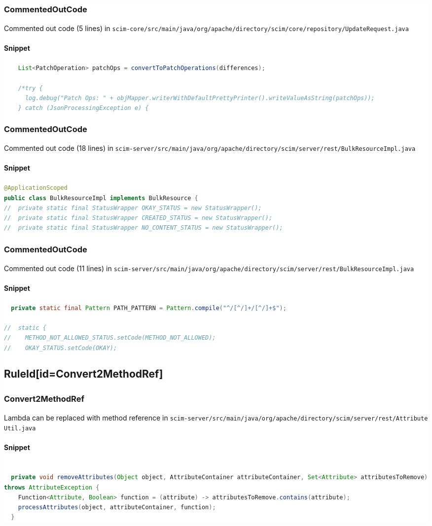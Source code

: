 ### CommentedOutCode
Commented out code (5 lines)
in `scim-core/src/main/java/org/apache/directory/scim/core/repository/UpdateRequest.java`
#### Snippet
```java
    List<PatchOperation> patchOps = convertToPatchOperations(differences);

    /*try {
      log.debug("Patch Ops: " + objMapper.writerWithDefaultPrettyPrinter().writeValueAsString(patchOps));
    } catch (JsonProcessingException e) {
```

### CommentedOutCode
Commented out code (18 lines)
in `scim-server/src/main/java/org/apache/directory/scim/server/rest/BulkResourceImpl.java`
#### Snippet
```java
@ApplicationScoped
public class BulkResourceImpl implements BulkResource {
//  private static final StatusWrapper OKAY_STATUS = new StatusWrapper();
//  private static final StatusWrapper CREATED_STATUS = new StatusWrapper();
//  private static final StatusWrapper NO_CONTENT_STATUS = new StatusWrapper();
```

### CommentedOutCode
Commented out code (11 lines)
in `scim-server/src/main/java/org/apache/directory/scim/server/rest/BulkResourceImpl.java`
#### Snippet
```java
  private static final Pattern PATH_PATTERN = Pattern.compile("^/[^/]+/[^/]+$");

//  static {
//    METHOD_NOT_ALLOWED_STATUS.setCode(METHOD_NOT_ALLOWED);
//    OKAY_STATUS.setCode(OKAY);
```

## RuleId[id=Convert2MethodRef]
### Convert2MethodRef
Lambda can be replaced with method reference
in `scim-server/src/main/java/org/apache/directory/scim/server/rest/AttributeUtil.java`
#### Snippet
```java

  private void removeAttributes(Object object, AttributeContainer attributeContainer, Set<Attribute> attributesToRemove) throws AttributeException {
    Function<Attribute, Boolean> function = (attribute) -> attributesToRemove.contains(attribute);
    processAttributes(object, attributeContainer, function);
  }
```
